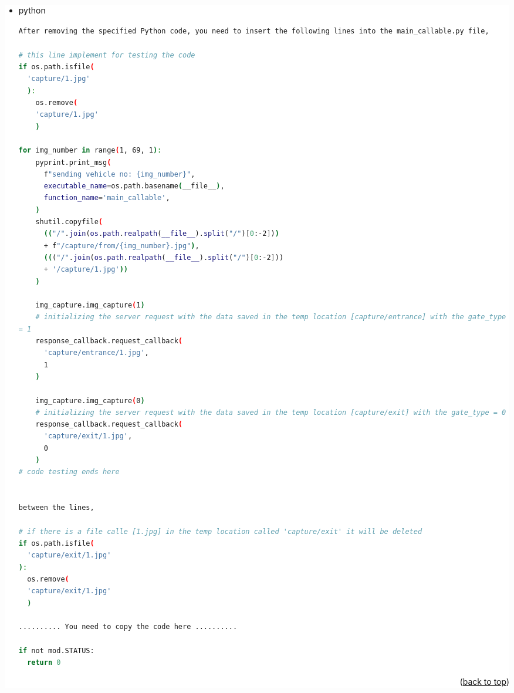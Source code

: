 * python
  ```sh
  After removing the specified Python code, you need to insert the following lines into the main_callable.py file,

  # this line implement for testing the code
  if os.path.isfile(
    'capture/1.jpg'
    ):
      os.remove(
      'capture/1.jpg'
      )

  for img_number in range(1, 69, 1):
      pyprint.print_msg(
        f"sending vehicle no: {img_number}",
        executable_name=os.path.basename(__file__),
        function_name='main_callable',
      )
      shutil.copyfile(
        (("/".join(os.path.realpath(__file__).split("/")[0:-2]))
        + f"/capture/from/{img_number}.jpg"),
        ((("/".join(os.path.realpath(__file__).split("/")[0:-2]))
        + '/capture/1.jpg'))
      )

      img_capture.img_capture(1)
      # initializing the server request with the data saved in the temp location [capture/entrance] with the gate_type = 1
      response_callback.request_callback(
        'capture/entrance/1.jpg',
        1
      )

      img_capture.img_capture(0)
      # initializing the server request with the data saved in the temp location [capture/exit] with the gate_type = 0
      response_callback.request_callback(
        'capture/exit/1.jpg', 
        0
      )
  # code testing ends here 


  between the lines,
    
  # if there is a file calle [1.jpg] in the temp location called 'capture/exit' it will be deleted
  if os.path.isfile(
    'capture/exit/1.jpg'
  ):
    os.remove(
    'capture/exit/1.jpg'
    )
    
  .......... You need to copy the code here ..........

  if not mod.STATUS:
    return 0
  ```
<p align="right">(<a href="#readme-top">back to top</a>)</p>
